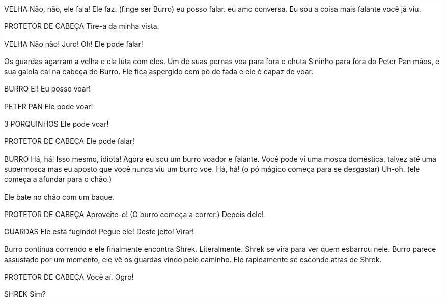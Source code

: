 VELHA
Não, não, ele fala! Ele faz. (finge
ser Burro) eu posso falar. eu amo
conversa. Eu sou a coisa mais falante
você já viu.

PROTETOR DE CABEÇA
Tire-a da minha vista.

VELHA
Não não! Juro! Oh! Ele pode falar!

Os guardas agarram a velha e ela luta com eles. Um
de suas pernas voa para fora e chuta Sininho para fora do Peter Pan
mãos, e sua gaiola cai na cabeça do Burro. Ele fica aspergido
com pó de fada e ele é capaz de voar.

BURRO
Ei! Eu posso voar!

PETER PAN
Ele pode voar!

3 PORQUINHOS
Ele pode voar!

PROTETOR DE CABEÇA
Ele pode falar!

BURRO
Há, há! Isso mesmo, idiota! Agora eu sou
um burro voador e falante. Você pode
vi uma mosca doméstica, talvez até uma supermosca
mas eu aposto que você nunca viu um burro
voe. Há, há! (o pó mágico começa
para se desgastar) Uh-oh. (ele começa a afundar
para o chão.)

Ele bate no chão com um baque.

PROTETOR DE CABEÇA
Aproveite-o! (O burro começa a correr.)
Depois dele!

GUARDAS
Ele está fugindo! Pegue ele! Deste jeito!
Virar!

Burro continua correndo e ele finalmente encontra Shrek. Literalmente.
Shrek se vira para ver quem esbarrou nele. Burro parece assustado
por um momento, ele vê os guardas vindo pelo caminho. Ele
rapidamente se esconde atrás de Shrek.

PROTETOR DE CABEÇA
Você aí. Ogro!

SHREK
Sim?
